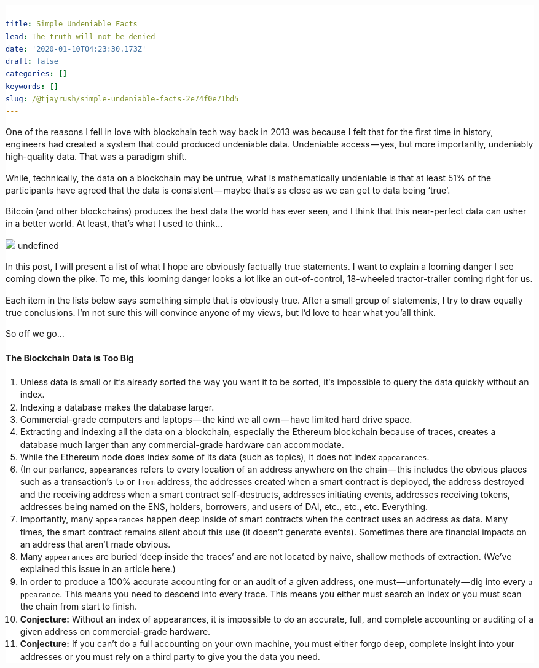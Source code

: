 ```yaml
---
title: Simple Undeniable Facts
lead: The truth will not be denied
date: '2020-01-10T04:23:30.173Z'
draft: false
categories: []
keywords: []
slug: /@tjayrush/simple-undeniable-facts-2e74f0e71bd5
---
```


One of the reasons I fell in love with blockchain tech way back in 2013 was because I felt that for the first time in history, engineers had created a system that could produced undeniable data. Undeniable access — yes, but more importantly, undeniably high-quality data. That was a paradigm shift.

While, technically, the data on a blockchain may be untrue, what is mathematically undeniable is that at least 51% of the participants have agreed that the data is consistent — maybe that’s as close as we can get to data being ‘true’.

Bitcoin (and other blockchains) produces the best data the world has ever seen, and I think that this near-perfect data can usher in a better world. At least, that’s what I used to think…

![](/blog/medium-posts/img/035-Simple-Undeniable-Facts-001.jpg)
undefined

In this post, I will present a list of what I hope are obviously factually true statements. I want to explain a looming danger I see coming down the pike. To me, this looming danger looks a lot like an out-of-control, 18-wheeled tractor-trailer coming right for us.

Each item in the lists below says something simple that is obviously true. After a small group of statements, I try to draw equally true conclusions. I’m not sure this will convince anyone of my views, but I’d love to hear what you’all think.

So off we go…

#### The Blockchain Data is Too Big

1.  Unless data is small or it’s already sorted the way you want it to be sorted, it‘s impossible to query the data quickly without an index.
2.  Indexing a database makes the database larger.
3.  Commercial-grade computers and laptops — the kind we all own — have limited hard drive space.
4.  Extracting and indexing all the data on a blockchain, especially the Ethereum blockchain because of traces, creates a database much larger than any commercial-grade hardware can accommodate.
5.  While the Ethereum node does index some of its data (such as topics), it does not index `appearances`.
6.  (In our parlance, `appearances` refers to every location of an address anywhere on the chain — this includes the obvious places such as a transaction’s `to` or `from` address, the addresses created when a smart contract is deployed, the address destroyed and the receiving address when a smart contract self-destructs, addresses initiating events, addresses receiving tokens, addresses being named on the ENS, holders, borrowers, and users of DAI, etc., etc., etc. Everything.
7.  Importantly, many `appearances` happen deep inside of smart contracts when the contract uses an address as data. Many times, the smart contract remains silent about this use (it doesn’t generate events). Sometimes there are financial impacts on an address that aren’t made obvious.
8.  Many `appearances` are buried ‘deep inside the traces’ and are not located by naive, shallow methods of extraction. (We’ve explained this issue in an article [here](https://medium.com/coinmonks/how-many-tokens-do-you-have-eae7233676f1).)
9.  In order to produce a 100% accurate accounting for or an audit of a given address, one must — unfortunately — dig into every `appearance`. This means you need to descend into every trace. This means you either must search an index or you must scan the chain from start to finish.
10.  **Conjecture:** Without an index of appearances, it is impossible to do an accurate, full, and complete accounting or auditing of a given address on commercial-grade hardware.
11.  **Conjecture:** If you can’t do a full accounting on your own machine, you must either forgo deep, complete insight into your addresses or you must rely on a third party to give you the data you need.